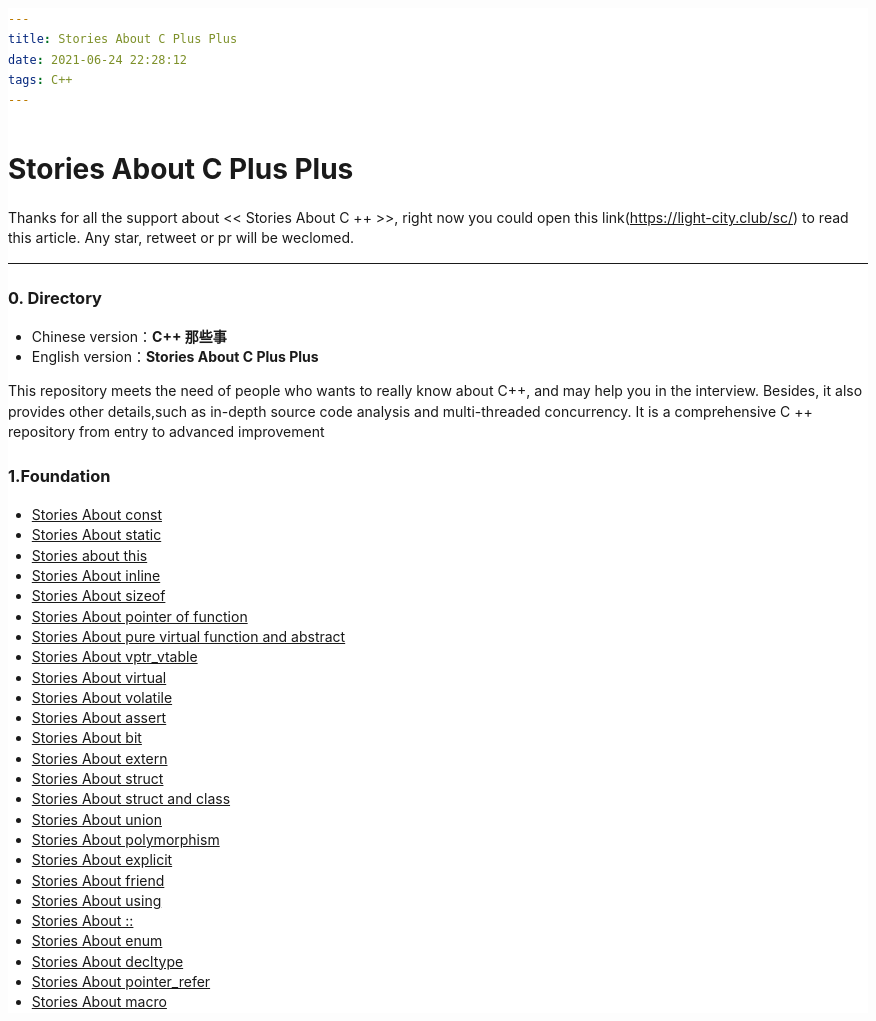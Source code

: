 ```yaml
---
title: Stories About C Plus Plus
date: 2021-06-24 22:28:12
tags: C++
---
```

# Stories About C Plus Plus

Thanks for all the support about << Stories About C ++ >>, right now you could open this link(https://light-city.club/sc/) to read this article.
Any star, retweet or pr will be weclomed.


-----------------------


### 0. Directory

- Chinese version：**C++ 那些事**
- English version：**Stories About C Plus Plus**

This repository meets the need of people who wants to really know about C++, and may help you in the interview. Besides, it also provides
other details,such as in-depth source code analysis and multi-threaded concurrency. It is a comprehensive C ++ repository from entry to advanced improvement

### 1.Foundation

- [Stories About const](./basic_content/const)
- [Stories About static](./basic_content/static)
- [Stories about this](./basic_content/this)
- [Stories About inline](./basic_content/inline)
- [Stories About sizeof](./basic_content/sizeof)
- [Stories About pointer of function](./basic_content/func_pointer)
- [Stories About pure virtual function and abstract](./basic_content/abstract)
- [Stories About vptr_vtable](./basic_content/vptr_vtable)
- [Stories About virtual](./basic_content/virtual)
- [Stories About volatile](./basic_content/volatile)
- [Stories About assert](./basic_content/assert)
- [Stories About bit](./basic_content/bit)
- [Stories About extern](./basic_content/extern)
- [Stories About struct](./basic_content/struct)
- [Stories About struct and class](./basic_content/struct_class)
- [Stories About union](./basic_content/union)
- [Stories About polymorphism](./basic_content/c_poly)
- [Stories About explicit](./basic_content/explicit)
- [Stories About friend](./basic_content/friend)
- [Stories About using](./basic_content/using)
- [Stories About :: ](./basic_content/maohao)
- [Stories About enum](./basic_content/enum)
- [Stories About decltype](./basic_content/decltype)
- [Stories About pointer_refer](./basic_content/pointer_refer)
- [Stories About macro](./basic_content/macro)
